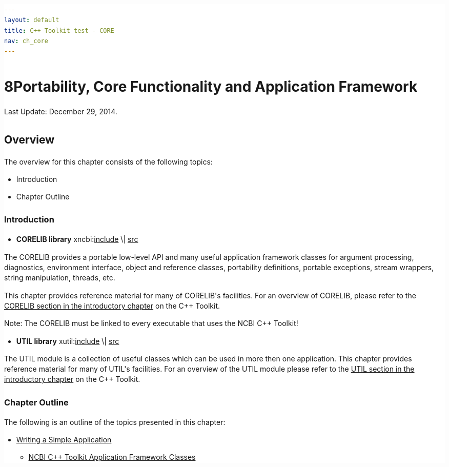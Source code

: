 ```yaml
---
layout: default
title: C++ Toolkit test - CORE
nav: ch_core
---
```


<span class="label">8</span><span class="title">Portability, Core Functionality and Application Framework</span>
================================================================================================================

Last Update: December 29, 2014.

<span class="title">Overview</span>
-----------------------------------

The overview for this chapter consists of the following topics:

-   Introduction

-   Chapter Outline

### <span class="title">Introduction</span>

-   **CORELIB library** <span class="nctnt ncbi-path">xncbi</span>:[include](http://www.ncbi.nlm.nih.gov/IEB/ToolBox/CPP_DOC/lxr/source/include/corelib) \\| [src](http://www.ncbi.nlm.nih.gov/IEB/ToolBox/CPP_DOC/lxr/source/src/corelib)

The CORELIB provides a portable low-level API and many useful application framework classes for argument processing, diagnostics, environment interface, object and reference classes, portability definitions, portable exceptions, stream wrappers, string manipulation, threads, etc.

This chapter provides reference material for many of CORELIB's facilities. For an overview of CORELIB, please refer to the [CORELIB section in the introductory chapter](ch_intro.html#ch_intro.intro_corelib) on the C++ Toolkit.

<span class="nctnt highlight">Note</span>: The CORELIB must be linked to every executable that uses the NCBI C++ Toolkit!

-   **UTIL library** <span class="nctnt ncbi-path">xutil</span>:[include](http://www.ncbi.nlm.nih.gov/IEB/ToolBox/CPP_DOC/lxr/source/include/util) \\| [src](http://www.ncbi.nlm.nih.gov/IEB/ToolBox/CPP_DOC/lxr/source/src/util)

The UTIL module is a collection of useful classes which can be used in more then one application. This chapter provides reference material for many of UTIL's facilities. For an overview of the UTIL module please refer to the [UTIL section in the introductory chapter](ch_intro.html#ch_intro.intro_util) on the C++ Toolkit.

### <span class="title">Chapter Outline</span>

The following is an outline of the topics presented in this chapter:

-   [Writing a Simple Application](ch_core.html#ch_core.writing_simple_app)

    -   [NCBI C++ Toolkit Application Framework Classes](ch_core.html#ch_core.basic_classes)
